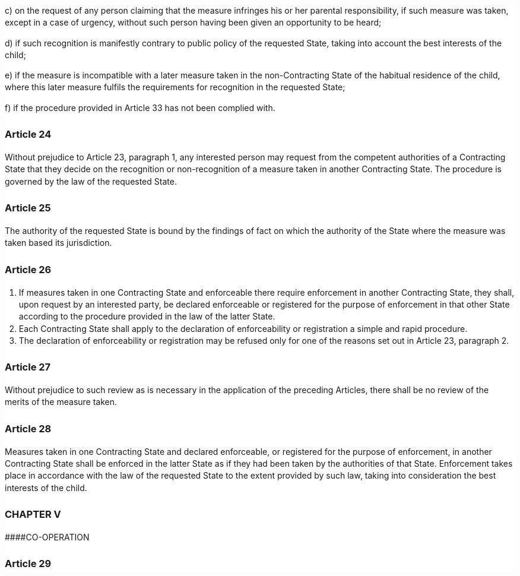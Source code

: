 c) on the request of any person claiming that the measure infringes his or her parental responsibility, if such measure was taken, except in a case of urgency, without such person having been given an opportunity to be heard;  

d) if such recognition is manifestly contrary to public policy of the requested State, taking into account the best interests of the child;  

e) if the measure is incompatible with a later measure taken in the non-Contracting State of the habitual residence of the child, where this later measure fulfils the requirements for recognition in the requested State;  

f) if the procedure provided in Article 33 has not been complied with.     

### Article  24  

Without prejudice to Article 23, paragraph 1, any interested person may request from the competent authorities of a Contracting State that they decide on the recognition or non-recognition of a measure taken in another Contracting State. The procedure is governed by the law of the requested State.  

### Article  25  

The authority of the requested State is bound by the findings of fact on which the authority of the State where the measure was taken based its jurisdiction.  

### Article  26  

1.  If measures taken in one Contracting State and enforceable there require enforcement in another Contracting State, they shall, upon request by an interested party, be declared enforceable or registered for the purpose of enforcement in that other State according to the procedure provided in the law of the latter State.   
2.  Each Contracting State shall apply to the declaration of enforceability or registration a simple and rapid procedure.   
3.  The declaration of enforceability or registration may be refused only for one of the reasons set out in Article 23, paragraph 2.   

### Article  27  

Without prejudice to such review as is necessary in the application of the preceding Articles, there shall be no review of the merits of the measure taken.  

### Article  28  

Measures taken in one Contracting State and declared enforceable, or registered for the purpose of enforcement, in another Contracting State shall be enforced in the latter State as if they had been taken by the authorities of that State. Enforcement takes place in accordance with the law of the requested State to the extent provided by such law, taking into consideration the best interests of the child.  

### CHAPTER  V  

####CO-OPERATION

### Article  29  
